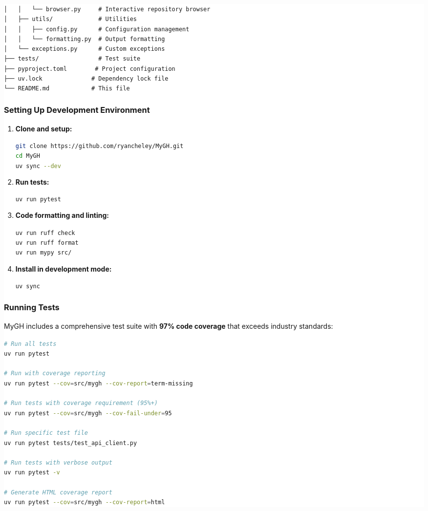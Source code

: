 ```
│   │   └── browser.py     # Interactive repository browser
│   ├── utils/             # Utilities
│   │   ├── config.py      # Configuration management
│   │   └── formatting.py  # Output formatting
│   └── exceptions.py      # Custom exceptions
├── tests/                 # Test suite
├── pyproject.toml        # Project configuration
├── uv.lock              # Dependency lock file
└── README.md            # This file
```

### Setting Up Development Environment

1. **Clone and setup:**
   ```bash
   git clone https://github.com/ryancheley/MyGH.git
   cd MyGH
   uv sync --dev
   ```

2. **Run tests:**
   ```bash
   uv run pytest
   ```

3. **Code formatting and linting:**
   ```bash
   uv run ruff check
   uv run ruff format
   uv run mypy src/
   ```

4. **Install in development mode:**
   ```bash
   uv sync
   ```

### Running Tests

MyGH includes a comprehensive test suite with **97% code coverage** that exceeds industry standards:

```bash
# Run all tests
uv run pytest

# Run with coverage reporting
uv run pytest --cov=src/mygh --cov-report=term-missing

# Run tests with coverage requirement (95%+)
uv run pytest --cov=src/mygh --cov-fail-under=95

# Run specific test file
uv run pytest tests/test_api_client.py

# Run tests with verbose output
uv run pytest -v

# Generate HTML coverage report
uv run pytest --cov=src/mygh --cov-report=html
```
